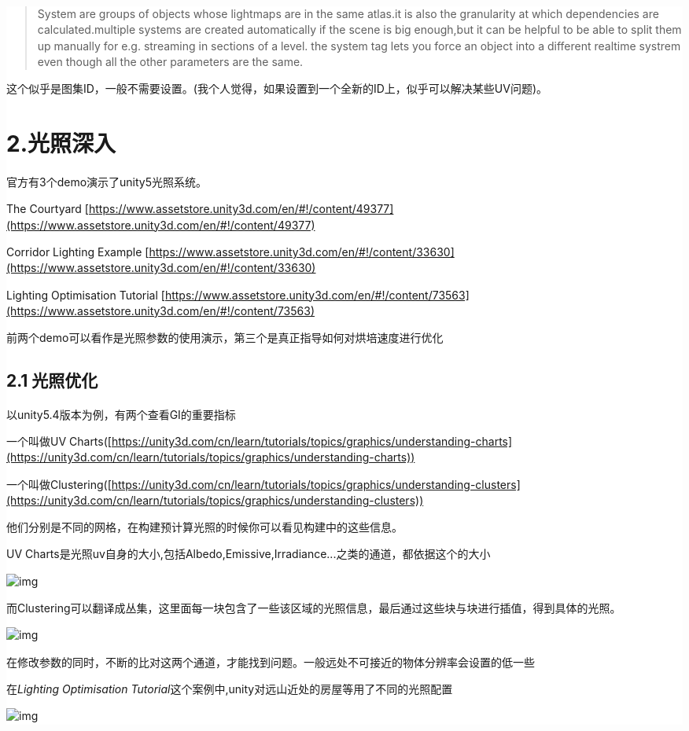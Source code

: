 > System are groups of objects whose lightmaps are in the same atlas.it is also the granularity at which dependencies are calculated.multiple systems are created automatically if the scene is big enough,but it can be helpful to be able to split them up manually for e.g. streaming in sections of a level. the system tag lets you force an object into a different realtime systrem even though all the other parameters are the same.

这个似乎是图集ID，一般不需要设置。(我个人觉得，如果设置到一个全新的ID上，似乎可以解决某些UV问题)。 

 

 

# 2.光照深入

 

官方有3个demo演示了unity5光照系统。

The Courtyard [https://www.assetstore.unity3d.com/en/#!/content/49377](https://www.assetstore.unity3d.com/en/#!/content/49377)

Corridor Lighting Example [https://www.assetstore.unity3d.com/en/#!/content/33630](https://www.assetstore.unity3d.com/en/#!/content/33630)

Lighting Optimisation Tutorial [https://www.assetstore.unity3d.com/en/#!/content/73563](https://www.assetstore.unity3d.com/en/#!/content/73563)

 

前两个demo可以看作是光照参数的使用演示，第三个是真正指导如何对烘培速度进行优化

 

## 2.1 光照优化

以unity5.4版本为例，有两个查看GI的重要指标

一个叫做UV Charts([https://unity3d.com/cn/learn/tutorials/topics/graphics/understanding-charts](https://unity3d.com/cn/learn/tutorials/topics/graphics/understanding-charts))

一个叫做Clustering([https://unity3d.com/cn/learn/tutorials/topics/graphics/understanding-clusters](https://unity3d.com/cn/learn/tutorials/topics/graphics/understanding-clusters))

他们分别是不同的网格，在构建预计算光照的时候你可以看见构建中的这些信息。

UV Charts是光照uv自身的大小,包括Albedo,Emissive,Irradiance...之类的通道，都依据这个的大小

![img](http://images2015.cnblogs.com/blog/519009/201702/519009-20170215210453925-829314362.jpg)

而Clustering可以翻译成丛集，这里面每一块包含了一些该区域的光照信息，最后通过这些块与块进行插值，得到具体的光照。

![img](http://images2015.cnblogs.com/blog/519009/201702/519009-20170215211808129-1507150668.jpg)

 

在修改参数的同时，不断的比对这两个通道，才能找到问题。一般远处不可接近的物体分辨率会设置的低一些

 

在*Lighting Optimisation Tutorial*这个案例中,unity对远山近处的房屋等用了不同的光照配置

![img](http://images2015.cnblogs.com/blog/519009/201702/519009-20170215212832363-2088993699.jpg)
